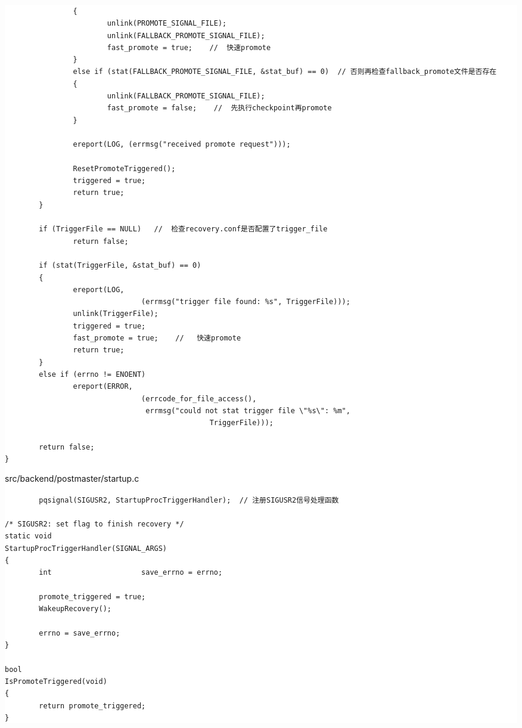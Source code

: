 ```  
                {  
                        unlink(PROMOTE_SIGNAL_FILE);  
                        unlink(FALLBACK_PROMOTE_SIGNAL_FILE);  
                        fast_promote = true;    //  快速promote  
                }  
                else if (stat(FALLBACK_PROMOTE_SIGNAL_FILE, &stat_buf) == 0)  // 否则再检查fallback_promote文件是否存在  
                {  
                        unlink(FALLBACK_PROMOTE_SIGNAL_FILE);  
                        fast_promote = false;    //  先执行checkpoint再promote  
                }  
  
                ereport(LOG, (errmsg("received promote request")));  
  
                ResetPromoteTriggered();  
                triggered = true;      
                return true;  
        }  
  
        if (TriggerFile == NULL)   //  检查recovery.conf是否配置了trigger_file  
                return false;  
  
        if (stat(TriggerFile, &stat_buf) == 0)  
        {  
                ereport(LOG,  
                                (errmsg("trigger file found: %s", TriggerFile)));  
                unlink(TriggerFile);  
                triggered = true;      
                fast_promote = true;    //   快速promote  
                return true;  
        }  
        else if (errno != ENOENT)  
                ereport(ERROR,  
                                (errcode_for_file_access(),  
                                 errmsg("could not stat trigger file \"%s\": %m",  
                                                TriggerFile)));  
  
        return false;  
}  
```  
  
src/backend/postmaster/startup.c  
  
```  
        pqsignal(SIGUSR2, StartupProcTriggerHandler);  // 注册SIGUSR2信号处理函数  
  
/* SIGUSR2: set flag to finish recovery */  
static void  
StartupProcTriggerHandler(SIGNAL_ARGS)  
{  
        int                     save_errno = errno;  
  
        promote_triggered = true;  
        WakeupRecovery();  
  
        errno = save_errno;  
}  
  
bool  
IsPromoteTriggered(void)  
{  
        return promote_triggered;  
}  
```  
  